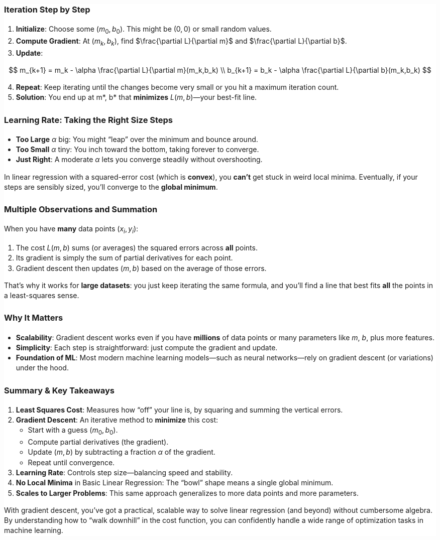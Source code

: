 ### Iteration Step by Step

1. **Initialize**: Choose some $(m_0, b_0)$. This might be $(0,0)$ or small random values.  
2. **Compute Gradient**: At $(m_k,b_k)$, find $\frac{\partial L}{\partial m}$ and $\frac{\partial L}{\partial b}$.  
3. **Update**:  

$$
m_{k+1} = m_k - \alpha \frac{\partial L}{\partial m}(m_k,b_k) \\
b_{k+1} = b_k - \alpha \frac{\partial L}{\partial b}(m_k,b_k)
$$

4. **Repeat**: Keep iterating until the changes become very small or you hit a maximum iteration count.  
5. **Solution**: You end up at m*, b* that **minimizes** $L(m,b)$—your best-fit line.

### Learning Rate: Taking the Right Size Steps

- **Too Large** $\alpha$ big: You might “leap” over the minimum and bounce around.  
- **Too Small** $\alpha$ tiny: You inch toward the bottom, taking forever to converge.  
- **Just Right**: A moderate $\alpha$ lets you converge steadily without overshooting.

In linear regression with a squared-error cost (which is **convex**), you **can’t** get stuck in weird local minima. Eventually, if your steps are sensibly sized, you’ll converge to the **global minimum**.

### Multiple Observations and Summation

When you have **many** data points $(x_i, y_i)$:
1. The cost $L(m,b)$ sums (or averages) the squared errors across **all** points.  
2. Its gradient is simply the sum of partial derivatives for each point.  
3. Gradient descent then updates $(m,b)$ based on the average of those errors.  

That’s why it works for **large datasets**: you just keep iterating the same formula, and you’ll find a line that best fits **all** the points in a least-squares sense.

### Why It Matters
- **Scalability**: Gradient descent works even if you have **millions** of data points or many parameters like $m$, $b$, plus more features.
- **Simplicity**: Each step is straightforward: just compute the gradient and update.  
- **Foundation of ML**: Most modern machine learning models—such as neural networks—rely on gradient descent (or variations) under the hood.

### Summary & Key Takeaways
1. **Least Squares Cost**: Measures how “off” your line is, by squaring and summing the vertical errors.  
2. **Gradient Descent**: An iterative method to **minimize** this cost:
   - Start with a guess $(m_0, b_0)$.  
   - Compute partial derivatives (the gradient).  
   - Update $(m, b)$ by subtracting a fraction $\alpha$ of the gradient.  
   - Repeat until convergence.  
3. **Learning Rate**: Controls step size—balancing speed and stability.  
4. **No Local Minima** in Basic Linear Regression: The “bowl” shape means a single global minimum.  
5. **Scales to Larger Problems**: This same approach generalizes to more data points and more parameters.

With gradient descent, you’ve got a practical, scalable way to solve linear regression (and beyond) without cumbersome algebra. By understanding how to “walk downhill” in the cost function, you can confidently handle a wide range of optimization tasks in machine learning.
